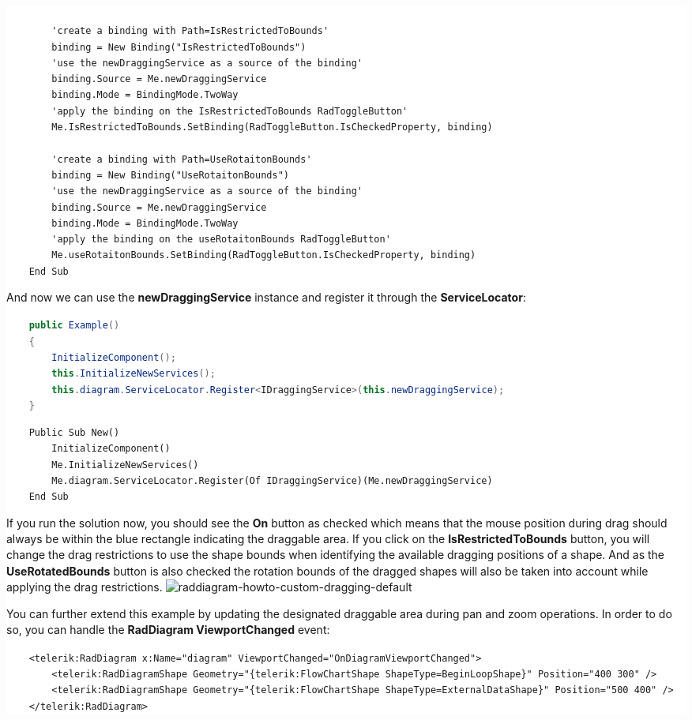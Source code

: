 ```VB.NET
	
	    'create a binding with Path=IsRestrictedToBounds'
	    binding = New Binding("IsRestrictedToBounds")
	    'use the newDraggingService as a source of the binding'
	    binding.Source = Me.newDraggingService
	    binding.Mode = BindingMode.TwoWay
	    'apply the binding on the IsRestrictedToBounds RadToggleButton'
	    Me.IsRestrictedToBounds.SetBinding(RadToggleButton.IsCheckedProperty, binding)
	
	    'create a binding with Path=UseRotaitonBounds'
	    binding = New Binding("UseRotaitonBounds")
	    'use the newDraggingService as a source of the binding'
	    binding.Source = Me.newDraggingService
	    binding.Mode = BindingMode.TwoWay
	    'apply the binding on the useRotaitonBounds RadToggleButton'
	    Me.useRotaitonBounds.SetBinding(RadToggleButton.IsCheckedProperty, binding)
	End Sub
```

And now we can use the __newDraggingService__ instance and register it through the __ServiceLocator__:



```C#
	public Example()
	{
	    InitializeComponent();
	    this.InitializeNewServices();
	    this.diagram.ServiceLocator.Register<IDraggingService>(this.newDraggingService);
	}
```
```VB.NET
	Public Sub New()
	    InitializeComponent()
	    Me.InitializeNewServices()
	    Me.diagram.ServiceLocator.Register(Of IDraggingService)(Me.newDraggingService)
	End Sub
```

If you run the solution now, you should see the __On__ button as checked which means that the mouse position during drag should always be within the blue rectangle indicating the draggable area. If you click on the __IsRestrictedToBounds__ button, you will change the drag restrictions to use the shape bounds when identifying the available dragging positions of a shape. And as the __UseRotatedBounds__ button is also checked the rotation bounds of the dragged shapes will also be taken into account while applying the drag restrictions.
![raddiagram-howto-custom-dragging-default](images/raddiagram-howto-custom-dragging-default.png)

You can further extend this example by updating the designated draggable area during pan and zoom operations. In order to do so, you can handle the __RadDiagram ViewportChanged__ event:				



```XAML
	<telerik:RadDiagram x:Name="diagram" ViewportChanged="OnDiagramViewportChanged">
		<telerik:RadDiagramShape Geometry="{telerik:FlowChartShape ShapeType=BeginLoopShape}" Position="400 300" />
		<telerik:RadDiagramShape Geometry="{telerik:FlowChartShape ShapeType=ExternalDataShape}" Position="500 400" />
	</telerik:RadDiagram>
```
